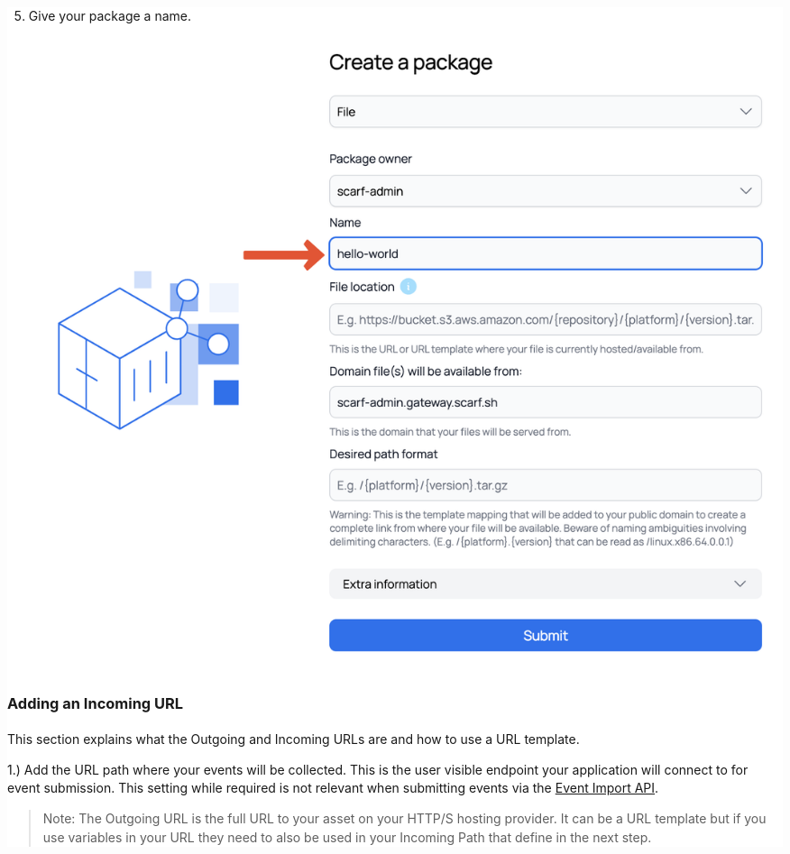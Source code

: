 5. Give your package a name.
![Name your package](assets/pics/qs-file-packages/file-package-name.png)

### Adding an Incoming URL
This section explains what the Outgoing and Incoming URLs are and how to use a URL template.

1.) Add the URL path where your events will be collected. This is the user visible endpoint your application will connect to for event submission. This setting while required is not relevant when submitting events via the [Event Import API](https://docs.scarf.sh/event-import/).
 > Note: The Outgoing URL is the full URL to your asset on your HTTP/S hosting provider. It can be a URL template but if you use variables in your URL they need to also be used in your Incoming Path that define in the next step.
